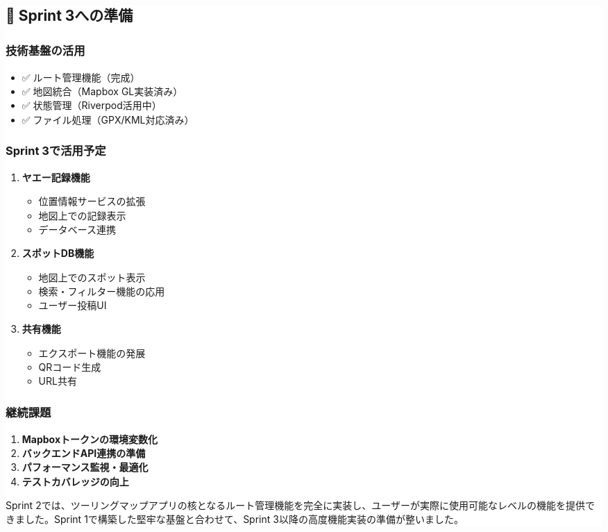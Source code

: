 ## 🔄 Sprint 3への準備

### 技術基盤の活用
- ✅ ルート管理機能（完成）
- ✅ 地図統合（Mapbox GL実装済み）
- ✅ 状態管理（Riverpod活用中）
- ✅ ファイル処理（GPX/KML対応済み）

### Sprint 3で活用予定
1. **ヤエー記録機能**
   - 位置情報サービスの拡張
   - 地図上での記録表示
   - データベース連携

2. **スポットDB機能**
   - 地図上でのスポット表示
   - 検索・フィルター機能の応用
   - ユーザー投稿UI

3. **共有機能**
   - エクスポート機能の発展
   - QRコード生成
   - URL共有

### 継続課題
1. **Mapboxトークンの環境変数化**
2. **バックエンドAPI連携の準備**
3. **パフォーマンス監視・最適化**
4. **テストカバレッジの向上**

Sprint 2では、ツーリングマップアプリの核となるルート管理機能を完全に実装し、ユーザーが実際に使用可能なレベルの機能を提供できました。Sprint 1で構築した堅牢な基盤と合わせて、Sprint 3以降の高度機能実装の準備が整いました。
